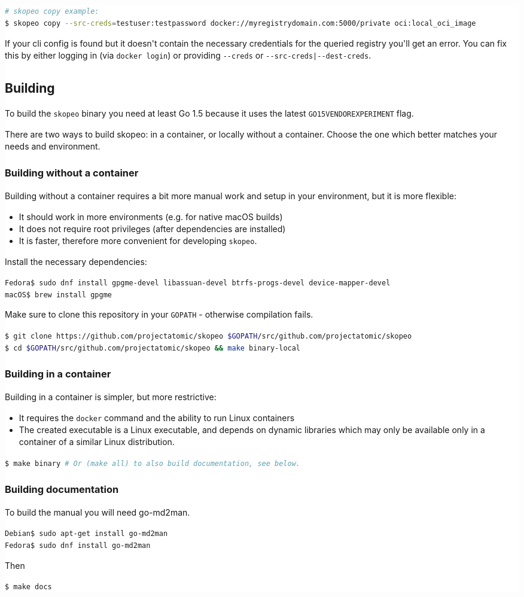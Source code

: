 ```sh
# skopeo copy example:
$ skopeo copy --src-creds=testuser:testpassword docker://myregistrydomain.com:5000/private oci:local_oci_image
```
If your cli config is found but it doesn't contain the necessary credentials for the queried registry
you'll get an error. You can fix this by either logging in (via `docker login`) or providing `--creds` or `--src-creds|--dest-creds`.

Building
-
To build the `skopeo` binary you need at least Go 1.5 because it uses the latest `GO15VENDOREXPERIMENT` flag.

There are two ways to build skopeo: in a container, or locally without a container.  Choose the one which better matches your needs and environment.

### Building without a container
Building without a container requires a bit more manual work and setup in your environment, but it is more flexible:
- It should work in more environments (e.g. for native macOS builds)
- It does not require root privileges (after dependencies are installed)
- It is faster, therefore more convenient for developing `skopeo`.

Install the necessary dependencies:
```sh
Fedora$ sudo dnf install gpgme-devel libassuan-devel btrfs-progs-devel device-mapper-devel
macOS$ brew install gpgme
```

Make sure to clone this repository in your `GOPATH` - otherwise compilation fails.

```sh
$ git clone https://github.com/projectatomic/skopeo $GOPATH/src/github.com/projectatomic/skopeo
$ cd $GOPATH/src/github.com/projectatomic/skopeo && make binary-local
```

### Building in a container
Building in a container is simpler, but more restrictive:
- It requires the `docker` command and the ability to run Linux containers
- The created executable is a Linux executable, and depends on dynamic libraries which may only be available only in a container of a similar Linux distribution.

```sh
$ make binary # Or (make all) to also build documentation, see below.
```

### Building documentation
To build the manual you will need go-md2man.
```sh
Debian$ sudo apt-get install go-md2man
Fedora$ sudo dnf install go-md2man
```
Then
```sh
$ make docs
```
